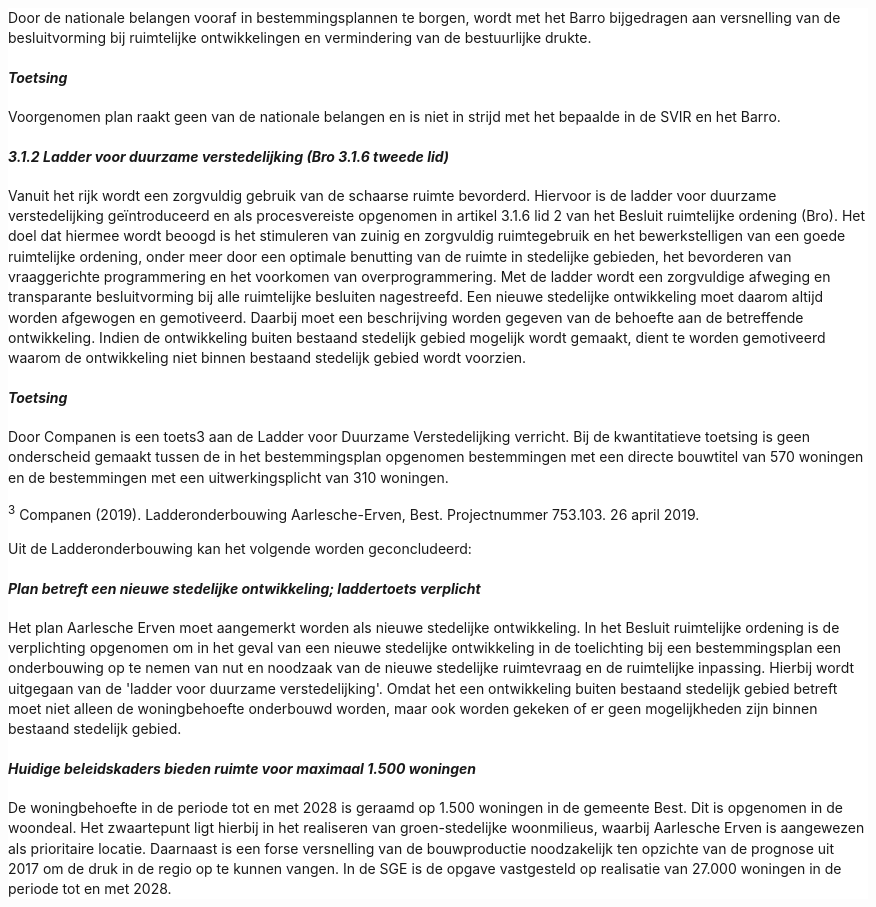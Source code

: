 Door de nationale belangen vooraf in bestemmingsplannen te borgen, wordt met het Barro bijgedragen aan versnelling van de besluitvorming bij ruimtelijke ontwikkelingen en vermindering van de bestuurlijke drukte.

#### *Toetsing*

Voorgenomen plan raakt geen van de nationale belangen en is niet in strijd met het bepaalde in de SVIR en het Barro.

#### *3.1.2 Ladder voor duurzame verstedelijking (Bro 3.1.6 tweede lid)*

Vanuit het rijk wordt een zorgvuldig gebruik van de schaarse ruimte bevorderd. Hiervoor is de ladder voor duurzame verstedelijking geïntroduceerd en als procesvereiste opgenomen in artikel 3.1.6 lid 2 van het Besluit ruimtelijke ordening (Bro). Het doel dat hiermee wordt beoogd is het stimuleren van zuinig en zorgvuldig ruimtegebruik en het bewerkstelligen van een goede ruimtelijke ordening, onder meer door een optimale benutting van de ruimte in stedelijke gebieden, het bevorderen van vraaggerichte programmering en het voorkomen van overprogrammering. Met de ladder wordt een zorgvuldige afweging en transparante besluitvorming bij alle ruimtelijke besluiten nagestreefd. Een nieuwe stedelijke ontwikkeling moet daarom altijd worden afgewogen en gemotiveerd. Daarbij moet een beschrijving worden gegeven van de behoefte aan de betreffende ontwikkeling. Indien de ontwikkeling buiten bestaand stedelijk gebied mogelijk wordt gemaakt, dient te worden gemotiveerd waarom de ontwikkeling niet binnen bestaand stedelijk gebied wordt voorzien.

#### *Toetsing*

Door Companen is een toets3 aan de Ladder voor Duurzame Verstedelijking verricht. Bij de kwantitatieve toetsing is geen onderscheid gemaakt tussen de in het bestemmingsplan opgenomen bestemmingen met een directe bouwtitel van 570 woningen en de bestemmingen met een uitwerkingsplicht van 310 woningen.

<sup>3</sup> Companen (2019). Ladderonderbouwing Aarlesche-Erven, Best. Projectnummer 753.103. 26 april 2019.

Uit de Ladderonderbouwing kan het volgende worden geconcludeerd:

#### *Plan betreft een nieuwe stedelijke ontwikkeling; laddertoets verplicht*

Het plan Aarlesche Erven moet aangemerkt worden als nieuwe stedelijke ontwikkeling. In het Besluit ruimtelijke ordening is de verplichting opgenomen om in het geval van een nieuwe stedelijke ontwikkeling in de toelichting bij een bestemmingsplan een onderbouwing op te nemen van nut en noodzaak van de nieuwe stedelijke ruimtevraag en de ruimtelijke inpassing. Hierbij wordt uitgegaan van de 'ladder voor duurzame verstedelijking'. Omdat het een ontwikkeling buiten bestaand stedelijk gebied betreft moet niet alleen de woningbehoefte onderbouwd worden, maar ook worden gekeken of er geen mogelijkheden zijn binnen bestaand stedelijk gebied.

#### *Huidige beleidskaders bieden ruimte voor maximaal 1.500 woningen*

De woningbehoefte in de periode tot en met 2028 is geraamd op 1.500 woningen in de gemeente Best. Dit is opgenomen in de woondeal. Het zwaartepunt ligt hierbij in het realiseren van groen-stedelijke woonmilieus, waarbij Aarlesche Erven is aangewezen als prioritaire locatie. Daarnaast is een forse versnelling van de bouwproductie noodzakelijk ten opzichte van de prognose uit 2017 om de druk in de regio op te kunnen vangen. In de SGE is de opgave vastgesteld op realisatie van 27.000 woningen in de periode tot en met 2028.
